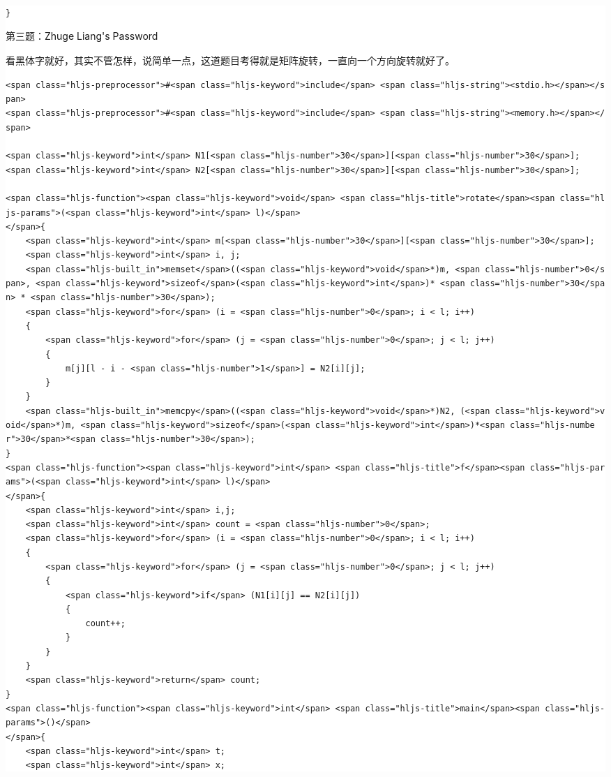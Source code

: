     }

第三题：Zhuge Liang's Password

看黑体字就好，其实不管怎样，说简单一点，这道题目考得就是矩阵旋转，一直向一个方向旋转就好了。

</div>
<div id="wmd-preview-section-303" class="wmd-preview-section preview-content">

    <span class="hljs-preprocessor">#<span class="hljs-keyword">include</span> <span class="hljs-string"><stdio.h></span></span>
    <span class="hljs-preprocessor">#<span class="hljs-keyword">include</span> <span class="hljs-string"><memory.h></span></span>

    <span class="hljs-keyword">int</span> N1[<span class="hljs-number">30</span>][<span class="hljs-number">30</span>];
    <span class="hljs-keyword">int</span> N2[<span class="hljs-number">30</span>][<span class="hljs-number">30</span>];

    <span class="hljs-function"><span class="hljs-keyword">void</span> <span class="hljs-title">rotate</span><span class="hljs-params">(<span class="hljs-keyword">int</span> l)</span>
    </span>{
        <span class="hljs-keyword">int</span> m[<span class="hljs-number">30</span>][<span class="hljs-number">30</span>];
        <span class="hljs-keyword">int</span> i, j;
        <span class="hljs-built_in">memset</span>((<span class="hljs-keyword">void</span>*)m, <span class="hljs-number">0</span>, <span class="hljs-keyword">sizeof</span>(<span class="hljs-keyword">int</span>)* <span class="hljs-number">30</span> * <span class="hljs-number">30</span>);
        <span class="hljs-keyword">for</span> (i = <span class="hljs-number">0</span>; i < l; i++)
        {
            <span class="hljs-keyword">for</span> (j = <span class="hljs-number">0</span>; j < l; j++)
            {
                m[j][l - i - <span class="hljs-number">1</span>] = N2[i][j];
            }
        }
        <span class="hljs-built_in">memcpy</span>((<span class="hljs-keyword">void</span>*)N2, (<span class="hljs-keyword">void</span>*)m, <span class="hljs-keyword">sizeof</span>(<span class="hljs-keyword">int</span>)*<span class="hljs-number">30</span>*<span class="hljs-number">30</span>);
    }
    <span class="hljs-function"><span class="hljs-keyword">int</span> <span class="hljs-title">f</span><span class="hljs-params">(<span class="hljs-keyword">int</span> l)</span>
    </span>{
        <span class="hljs-keyword">int</span> i,j;
        <span class="hljs-keyword">int</span> count = <span class="hljs-number">0</span>;
        <span class="hljs-keyword">for</span> (i = <span class="hljs-number">0</span>; i < l; i++)
        {
            <span class="hljs-keyword">for</span> (j = <span class="hljs-number">0</span>; j < l; j++)
            {
                <span class="hljs-keyword">if</span> (N1[i][j] == N2[i][j])
                {
                    count++;
                }
            }
        }
        <span class="hljs-keyword">return</span> count;
    }
    <span class="hljs-function"><span class="hljs-keyword">int</span> <span class="hljs-title">main</span><span class="hljs-params">()</span>
    </span>{
        <span class="hljs-keyword">int</span> t;
        <span class="hljs-keyword">int</span> x;
